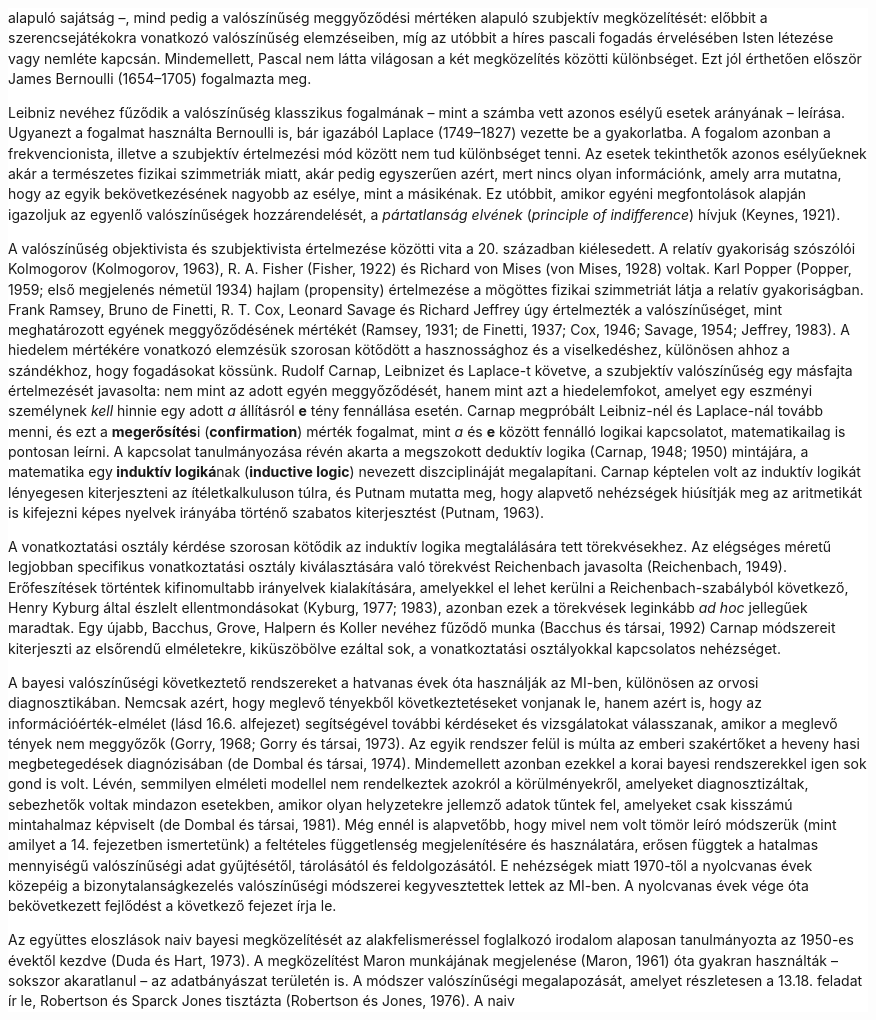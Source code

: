alapuló sajátság –, mind pedig a valószínűség meggyőződési mértéken alapuló szubjektív megközelítését: előbbit a szerencsejátékokra vonatkozó valószínűség elemzéseiben, míg az utóbbit a híres pascali fogadás érvelésében Isten létezése vagy nemléte kapcsán. Mindemellett, Pascal nem látta világosan a két megközelítés közötti különbséget. Ezt jól érthetően először James Bernoulli (1654–1705) fogalmazta meg.</p><p>Leibniz nevéhez fűződik a valószínűség klasszikus fogalmának – mint a számba vett azonos esélyű esetek arányának – leírása. Ugyanezt a fogalmat használta Bernoulli is, bár igazából Laplace (1749–1827) vezette be a gyakorlatba. A fogalom azonban a frekvencionista, illetve a szubjektív értelmezési mód között nem tud különbséget tenni. Az esetek tekinthetők azonos esélyűeknek akár a természetes fizikai szimmetriák miatt, akár pedig egyszerűen azért, mert nincs olyan információnk, amely arra mutatna, hogy az egyik bekövetkezésének nagyobb az esélye, mint a másikénak. Ez utóbbit, amikor egyéni megfontolások alapján igazoljuk az egyenlő valószínűségek hozzárendelését, a <span class="emphasis"><em>pártatlanság elvének</em></span> (<span class="emphasis"><em>principle of indifference</em></span>) hívjuk (Keynes, 1921).</p><p>A valószínűség objektivista és szubjektivista értelmezése közötti vita a 20. században kiélesedett. A relatív gyakoriság szószólói Kolmogorov (Kolmogorov, 1963), R. A. Fisher (Fisher, 1922) és Richard von Mises (von Mises, 1928) voltak. Karl Popper (Popper, 1959; első megjelenés németül 1934) hajlam (propensity) értelmezése a mögöttes fizikai szimmetriát látja a relatív gyakoriságban. Frank Ramsey, Bruno de Finetti, R. T. Cox, Leonard Savage és Richard Jeffrey úgy értelmezték a valószínűséget, mint meghatározott egyének meggyőződésének mértékét (Ramsey, 1931; de Finetti, 1937; Cox, 1946; Savage, 1954; Jeffrey, 1983). A hiedelem mértékére vonatkozó elemzésük szorosan kötődött a hasznossághoz és a viselkedéshez, különösen ahhoz a szándékhoz, hogy fogadásokat kössünk. Rudolf Carnap, Leibnizet és Laplace-t követve, a szubjektív valószínűség egy másfajta értelmezését javasolta: nem mint az adott egyén meggyőződését, hanem mint azt a hiedelemfokot, amelyet egy eszményi személynek <span class="emphasis"><em>kell</em></span> hinnie egy adott <span class="emphasis"><em>a</em></span> állításról <span class="strong"><strong>e</strong></span> tény fennállása esetén. Carnap megpróbált Leibniz-nél és Laplace-nál tovább menni, és ezt a <span class="strong"><strong>megerősítés</strong></span>i (<span class="strong"><strong>confirmation</strong></span>) mérték fogalmat, mint <span class="emphasis"><em>a</em></span> és <span class="strong"><strong>e</strong></span> között fennálló logikai kapcsolatot, matematikailag is pontosan leírni. A kapcsolat tanulmányozása révén akarta a megszokott deduktív logika (Carnap, 1948; 1950) mintájára, a matematika egy<span class="strong"><strong> induktív logiká</strong></span>nak (<span class="strong"><strong>inductive logic</strong></span>) nevezett diszciplináját megalapítani. Carnap képtelen volt az induktív logikát lényegesen kiterjeszteni az ítéletkalkuluson túlra, és Putnam mutatta meg, hogy alapvető nehézségek hiúsítják meg az aritmetikát is kifejezni képes nyelvek irányába történő szabatos kiterjesztést (Putnam, 1963).</p><p>A vonatkoztatási osztály kérdése szorosan kötődik az induktív logika megtalálására tett törekvésekhez. Az elégséges méretű legjobban specifikus vonatkoztatási osztály kiválasztására való törekvést Reichenbach javasolta (Reichenbach, 1949). Erőfeszítések történtek kifinomultabb irányelvek kialakítására, amelyekkel el lehet kerülni a Reichenbach-szabályból következő, Henry Kyburg által észlelt ellentmondásokat (Kyburg, 1977; 1983), azonban ezek a törekvések leginkább <span class="emphasis"><em>ad hoc</em></span> jellegűek maradtak. Egy újabb, Bacchus, Grove, Halpern és Koller nevéhez fűződő munka (Bacchus és társai, 1992) Carnap módszereit kiterjeszti az elsőrendű elméletekre, kiküszöbölve ezáltal sok, a vonatkoztatási osztályokkal kapcsolatos nehézséget.</p><p>A bayesi valószínűségi következtető rendszereket a hatvanas évek óta használják az MI-ben, különösen az orvosi diagnosztikában. Nemcsak azért, hogy meglevő tényekből következtetéseket vonjanak le, hanem azért is, hogy az információérték-elmélet (lásd 16.6. alfejezet) segítségével további kérdéseket és vizsgálatokat válasszanak, amikor a meglevő tények nem meggyőzők (Gorry, 1968; Gorry és társai, 1973). Az egyik rendszer felül is múlta az emberi szakértőket a heveny hasi megbetegedések diagnózisában (de Dombal és társai, 1974). Mindemellett azonban ezekkel a korai bayesi rendszerekkel igen sok gond is volt. Lévén, semmilyen elméleti modellel nem rendelkeztek azokról a körülményekről, amelyeket diagnosztizáltak, sebezhetők voltak mindazon esetekben, amikor olyan helyzetekre jellemző adatok tűntek fel, amelyeket csak kisszámú mintahalmaz képviselt (de Dombal és társai, 1981). Még ennél is alapvetőbb, hogy mivel nem volt tömör leíró módszerük (mint amilyet a 14. fejezetben ismertetünk) a feltételes függetlenség megjelenítésére és használatára, erősen függtek a hatalmas mennyiségű valószínűségi adat gyűjtésétől, tárolásától és feldolgozásától. E nehézségek miatt 1970-től a nyolcvanas évek közepéig a bizonytalanságkezelés valószínűségi módszerei kegyvesztettek lettek az MI-ben. A nyolcvanas évek vége óta bekövetkezett fejlődést a következő fejezet írja le.</p><p>Az együttes eloszlások naiv bayesi megközelítését az alakfelismeréssel foglalkozó irodalom alaposan tanulmányozta az 1950-es évektől kezdve (Duda és Hart, 1973). A megközelítést Maron munkájának megjelenése (Maron, 1961) óta gyakran használták – sokszor akaratlanul – az adatbányászat területén is. A módszer valószínűségi megalapozását, amelyet részletesen a 13.18. feladat ír le, Robertson és Sparck Jones tisztázta (Robertson és Jones, 1976). A naiv